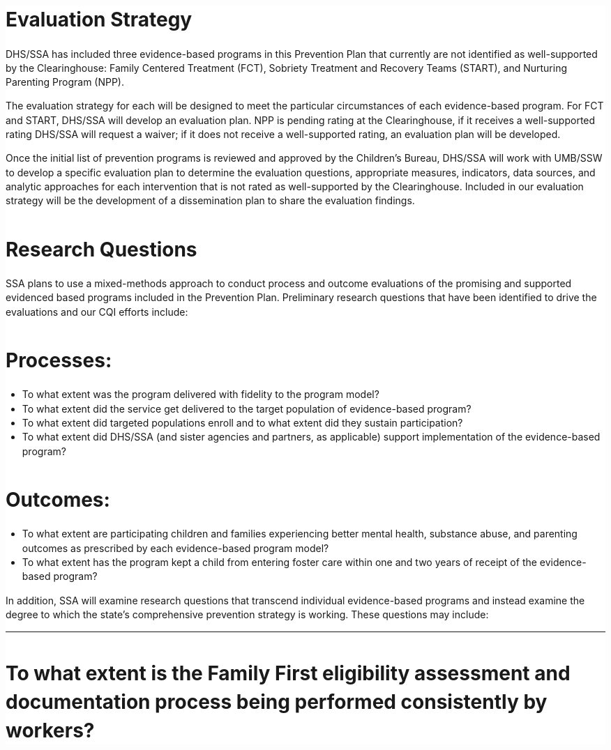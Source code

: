 # Evaluation Strategy

DHS/SSA has included three evidence-based programs in this Prevention Plan that currently are not identified as well-supported by the Clearinghouse: Family Centered Treatment (FCT), Sobriety Treatment and Recovery Teams (START), and Nurturing Parenting Program (NPP).

The evaluation strategy for each will be designed to meet the particular circumstances of each evidence-based program. For FCT and START, DHS/SSA will develop an evaluation plan. NPP is pending rating at the Clearinghouse, if it receives a well-supported rating DHS/SSA will request a waiver; if it does not receive a well-supported rating, an evaluation plan will be developed.

Once the initial list of prevention programs is reviewed and approved by the Children’s Bureau, DHS/SSA will work with UMB/SSW to develop a specific evaluation plan to determine the evaluation questions, appropriate measures, indicators, data sources, and analytic approaches for each intervention that is not rated as well-supported by the Clearinghouse. Included in our evaluation strategy will be the development of a dissemination plan to share the evaluation findings.

# Research Questions

SSA plans to use a mixed-methods approach to conduct process and outcome evaluations of the promising and supported evidenced based programs included in the Prevention Plan. Preliminary research questions that have been identified to drive the evaluations and our CQI efforts include:

# Processes:

- To what extent was the program delivered with fidelity to the program model?
- To what extent did the service get delivered to the target population of evidence-based program?
- To what extent did targeted populations enroll and to what extent did they sustain participation?
- To what extent did DHS/SSA (and sister agencies and partners, as applicable) support implementation of the evidence-based program?

# Outcomes:

- To what extent are participating children and families experiencing better mental health, substance abuse, and parenting outcomes as prescribed by each evidence-based program model?
- To what extent has the program kept a child from entering foster care within one and two years of receipt of the evidence-based program?

In addition, SSA will examine research questions that transcend individual evidence-based programs and instead examine the degree to which the state’s comprehensive prevention strategy is working. These questions may include:



---


# To what extent is the Family First eligibility assessment and documentation process being performed consistently by workers?
